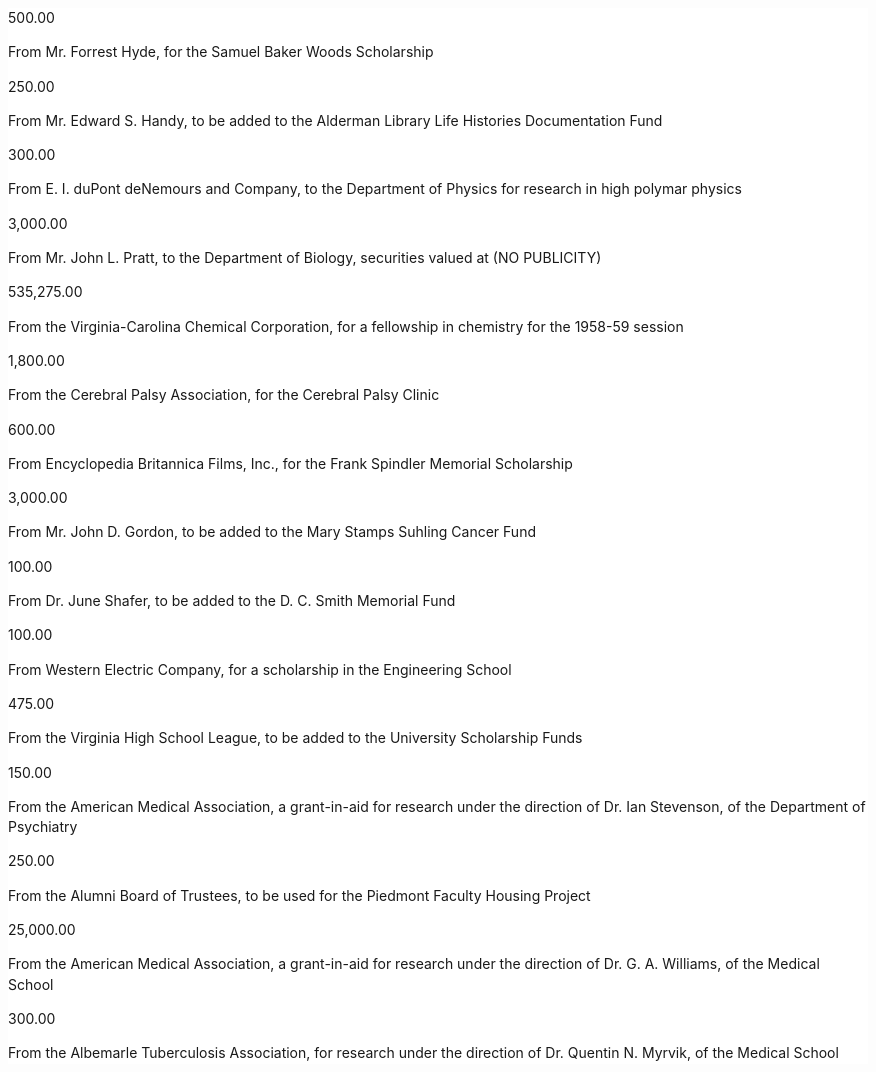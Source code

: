 500.00

From Mr. Forrest Hyde, for the Samuel Baker Woods Scholarship

250.00

From Mr. Edward S. Handy, to be added to the Alderman Library Life Histories Documentation Fund

300.00

From E. I. duPont deNemours and Company, to the Department of Physics for research in high polymar physics

3,000.00

From Mr. John L. Pratt, to the Department of Biology, securities valued at (NO PUBLICITY)

535,275.00

From the Virginia-Carolina Chemical Corporation, for a fellowship in chemistry for the 1958-59 session

1,800.00

From the Cerebral Palsy Association, for the Cerebral Palsy Clinic

600.00

From Encyclopedia Britannica Films, Inc., for the Frank Spindler Memorial Scholarship

3,000.00

From Mr. John D. Gordon, to be added to the Mary Stamps Suhling Cancer Fund

100.00

From Dr. June Shafer, to be added to the D. C. Smith Memorial Fund

100.00

From Western Electric Company, for a scholarship in the Engineering School

475.00

From the Virginia High School League, to be added to the University Scholarship Funds

150.00

From the American Medical Association, a grant-in-aid for research under the direction of Dr. Ian Stevenson, of the Department of Psychiatry

250.00

From the Alumni Board of Trustees, to be used for the Piedmont Faculty Housing Project

25,000.00

From the American Medical Association, a grant-in-aid for research under the direction of Dr. G. A. Williams, of the Medical School

300.00

From the Albemarle Tuberculosis Association, for research under the direction of Dr. Quentin N. Myrvik, of the Medical School

